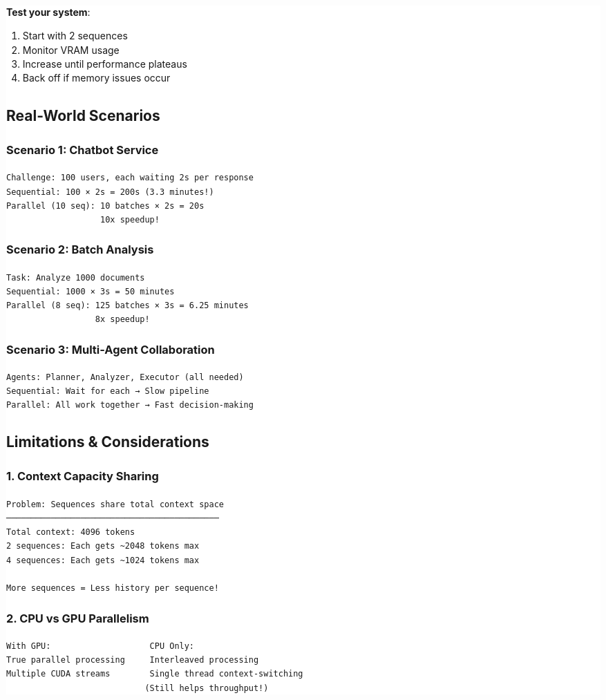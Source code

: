 **Test your system**:
1. Start with 2 sequences
2. Monitor VRAM usage
3. Increase until performance plateaus
4. Back off if memory issues occur

## Real-World Scenarios

### Scenario 1: Chatbot Service

```
Challenge: 100 users, each waiting 2s per response
Sequential: 100 × 2s = 200s (3.3 minutes!)
Parallel (10 seq): 10 batches × 2s = 20s
                   10x speedup!
```

### Scenario 2: Batch Analysis

```
Task: Analyze 1000 documents
Sequential: 1000 × 3s = 50 minutes
Parallel (8 seq): 125 batches × 3s = 6.25 minutes
                  8x speedup!
```

### Scenario 3: Multi-Agent Collaboration

```
Agents: Planner, Analyzer, Executor (all needed)
Sequential: Wait for each → Slow pipeline
Parallel: All work together → Fast decision-making
```

## Limitations & Considerations

### 1. Context Capacity Sharing

```
Problem: Sequences share total context space
───────────────────────────────────────────
Total context: 4096 tokens
2 sequences: Each gets ~2048 tokens max
4 sequences: Each gets ~1024 tokens max

More sequences = Less history per sequence!
```

### 2. CPU vs GPU Parallelism

```
With GPU:                    CPU Only:
True parallel processing     Interleaved processing
Multiple CUDA streams        Single thread context-switching
                            (Still helps throughput!)
```
